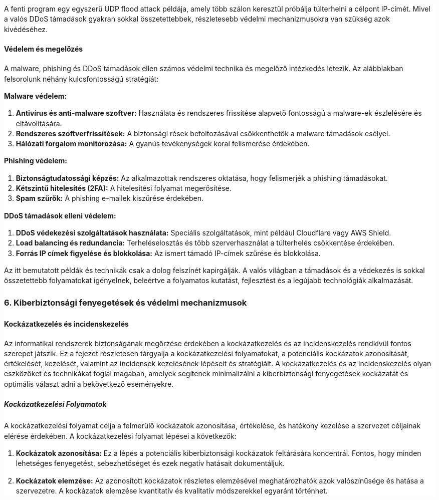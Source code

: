 A fenti program egy egyszerű UDP flood attack példája, amely több szálon keresztül próbálja túlterhelni a célpont IP-címét. Mivel a valós DDoS támadások gyakran sokkal összetettebbek, részletesebb védelmi mechanizmusokra van szükség azok kivédéséhez.

#### Védelem és megelőzés

A malware, phishing és DDoS támadások ellen számos védelmi technika és megelőző intézkedés létezik. Az alábbiakban felsorolunk néhány kulcsfontosságú stratégiát:

**Malware védelem:**
1. **Antivírus és anti-malware szoftver:** Használata és rendszeres frissítése alapvető fontosságú a malware-ek észlelésére és eltávolítására.
2. **Rendszeres szoftverfrissítések:** A biztonsági rések befoltozásával csökkenthetők a malware támadások esélyei.
3. **Hálózati forgalom monitorozása:** A gyanús tevékenységek korai felismerése érdekében.

**Phishing védelem:**
1. **Biztonságtudatossági képzés:** Az alkalmazottak rendszeres oktatása, hogy felismerjék a phishing támadásokat.
2. **Kétszintű hitelesítés (2FA):** A hitelesítési folyamat megerősítése.
3. **Spam szűrők:** A phishing e-mailek kiszűrése érdekében.

**DDoS támadások elleni védelem:**
1. **DDoS védekezési szolgáltatások használata:** Speciális szolgáltatások, mint például Cloudflare vagy AWS Shield.
2. **Load balancing és redundancia:** Terheléselosztás és több szerverhasználat a túlterhelés csökkentése érdekében.
3. **Forrás IP címek figyelése és blokkolása:** Az ismert támadó IP-címek szűrése és blokkolása.

Az itt bemutatott példák és technikák csak a dolog felszínét kapirgálják. A valós világban a támadások és a védekezés is sokkal összetettebb folyamatokat igényelnek, beleértve a folyamatos kutatást, fejlesztést és a legújabb technológiák alkalmazását.

### 6. Kiberbiztonsági fenyegetések és védelmi mechanizmusok

#### Kockázatkezelés és incidenskezelés

Az informatikai rendszerek biztonságának megőrzése érdekében a kockázatkezelés és az incidenskezelés rendkívül fontos szerepet játszik. Ez a fejezet részletesen tárgyalja a kockázatkezelési folyamatokat, a potenciális kockázatok azonosítását, értékelését, kezelését, valamint az incidensek kezelésének lépéseit és stratégiáit. A kockázatkezelés és az incidenskezelés olyan eszközöket és technikákat foglal magában, amelyek segítenek minimalizálni a kiberbiztonsági fenyegetések kockázatát és optimális választ adni a bekövetkező eseményekre.

##### Kockázatkezelési Folyamatok

A kockázatkezelési folyamat célja a felmerülő kockázatok azonosítása, értékelése, és hatékony kezelése a szervezet céljainak elérése érdekében. A kockázatkezelési folyamat lépései a következők:

1. **Kockázatok azonosítása:** Ez a lépés a potenciális kiberbiztonsági kockázatok feltárására koncentrál. Fontos, hogy minden lehetséges fenyegetést, sebezhetőséget és ezek negatív hatásait dokumentáljuk.

2. **Kockázatok elemzése:** Az azonosított kockázatok részletes elemzésével meghatározhatók azok valószínűsége és hatása a szervezetre. A kockázatok elemzése kvantitatív és kvalitatív módszerekkel egyaránt történhet.
